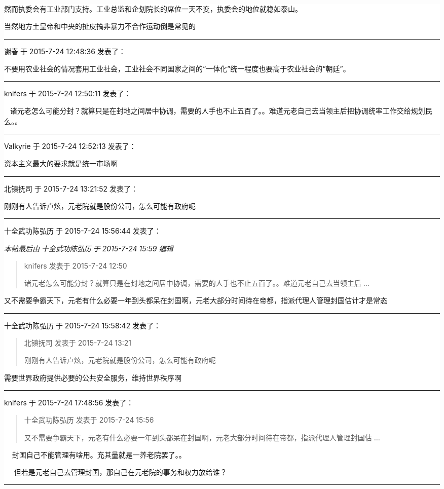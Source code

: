 然而执委会有工业部门支持。工业总监和企划院长的席位一天不变，执委会的地位就稳如泰山。

当然地方土皇帝和中央的扯皮搞非暴力不合作运动倒是常见的

---

谢春 于 2015-7-24 12:48:36 发表了：

不要用农业社会的情况套用工业社会，工业社会不同国家之间的“一体化”统一程度也要高于农业社会的“朝廷”。

---

knifers 于 2015-7-24 12:50:11 发表了：

&nbsp; &nbsp;诸元老怎么可能分封？就算只是在封地之间居中协调，需要的人手也不止五百了。。难道元老自己去当领主后把协调统率工作交给规划民么。。

---

Valkyrie 于 2015-7-24 12:52:13 发表了：

资本主义最大的要求就是统一市场啊

---

北镇抚司 于 2015-7-24 13:21:52 发表了：

刚刚有人告诉卢炫，元老院就是股份公司，怎么可能有政府呢

---

十全武功陈弘历 于 2015-7-24 15:56:44 发表了：

_本帖最后由 十全武功陈弘历 于 2015-7-24 15:59 编辑_

> knifers 发表于 2015-7-24 12:50
>
> 诸元老怎么可能分封？就算只是在封地之间居中协调，需要的人手也不止五百了。。难道元老自己去当领主后 ...

又不需要争霸天下，元老有什么必要一年到头都呆在封国啊，元老大部分时间待在帝都，指派代理人管理封国估计才是常态

---

十全武功陈弘历 于 2015-7-24 15:58:42 发表了：

> 北镇抚司 发表于 2015-7-24 13:21
>
> 刚刚有人告诉卢炫，元老院就是股份公司，怎么可能有政府呢

需要世界政府提供必要的公共安全服务，维持世界秩序啊

---

knifers 于 2015-7-24 17:48:56 发表了：

> 十全武功陈弘历 发表于 2015-7-24 15:56
>
> 又不需要争霸天下，元老有什么必要一年到头都呆在封国啊，元老大部分时间待在帝都，指派代理人管理封国估 ...

&nbsp; &nbsp; 封国自己不能管理有啥用。充其量就是一养老院罢了。。

&nbsp; &nbsp;&nbsp;&nbsp;但若是元老自己去管理封国，那自己在元老院的事务和权力放给谁？

---